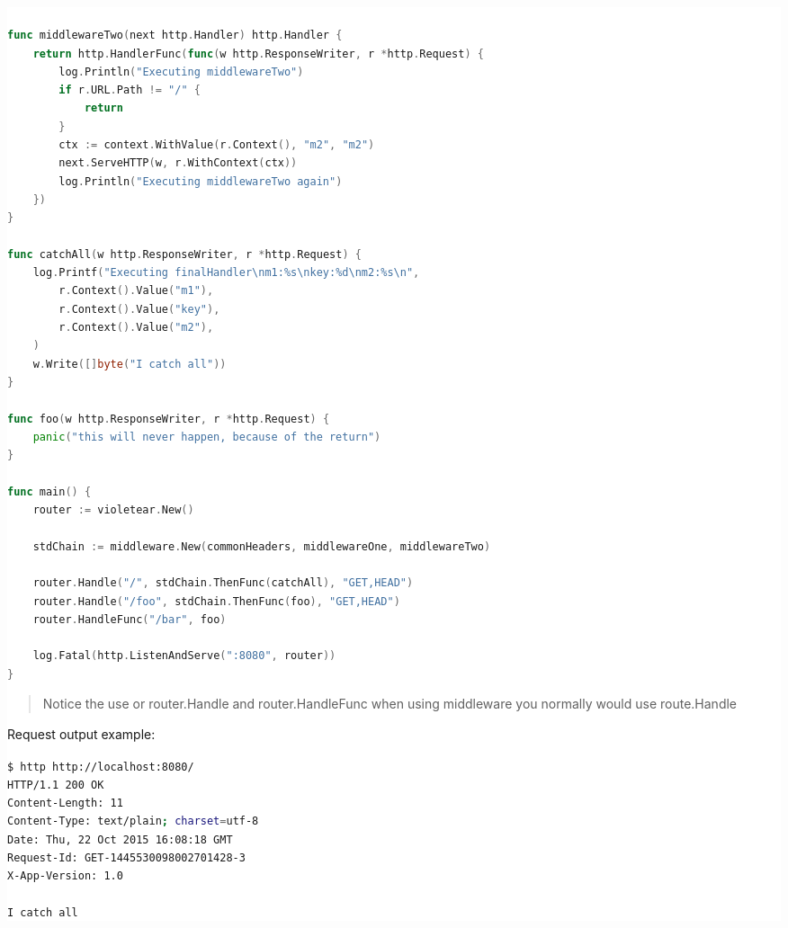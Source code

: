 ```go

func middlewareTwo(next http.Handler) http.Handler {
	return http.HandlerFunc(func(w http.ResponseWriter, r *http.Request) {
		log.Println("Executing middlewareTwo")
		if r.URL.Path != "/" {
			return
		}
		ctx := context.WithValue(r.Context(), "m2", "m2")
		next.ServeHTTP(w, r.WithContext(ctx))
		log.Println("Executing middlewareTwo again")
	})
}

func catchAll(w http.ResponseWriter, r *http.Request) {
	log.Printf("Executing finalHandler\nm1:%s\nkey:%d\nm2:%s\n",
		r.Context().Value("m1"),
		r.Context().Value("key"),
		r.Context().Value("m2"),
	)
	w.Write([]byte("I catch all"))
}

func foo(w http.ResponseWriter, r *http.Request) {
	panic("this will never happen, because of the return")
}

func main() {
	router := violetear.New()

	stdChain := middleware.New(commonHeaders, middlewareOne, middlewareTwo)

	router.Handle("/", stdChain.ThenFunc(catchAll), "GET,HEAD")
	router.Handle("/foo", stdChain.ThenFunc(foo), "GET,HEAD")
	router.HandleFunc("/bar", foo)

	log.Fatal(http.ListenAndServe(":8080", router))
}
```

> Notice the use or router.Handle and router.HandleFunc when using middleware
you normally would use route.Handle

Request output example:

```sh
$ http http://localhost:8080/
HTTP/1.1 200 OK
Content-Length: 11
Content-Type: text/plain; charset=utf-8
Date: Thu, 22 Oct 2015 16:08:18 GMT
Request-Id: GET-1445530098002701428-3
X-App-Version: 1.0

I catch all
```
